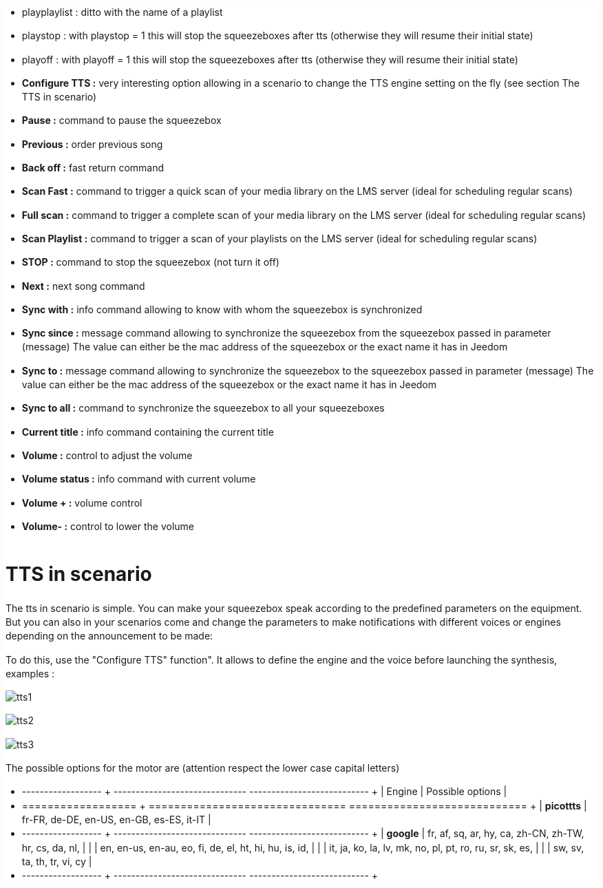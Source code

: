 - playplaylist : ditto with the name of a playlist
- playstop : with playstop = 1 this will stop the squeezeboxes after tts (otherwise they will resume their initial state)
- playoff : with playoff = 1 this will stop the squeezeboxes after tts (otherwise they will resume their initial state)

- **Configure TTS :** very interesting option allowing in a scenario to change the TTS engine setting on the fly (see section The TTS in scenario)
- **Pause :** command to pause the squeezebox
- **Previous :** order previous song
- **Back off :** fast return command
- **Scan Fast :** command to trigger a quick scan of your media library on the LMS server (ideal for scheduling regular scans)
- **Full scan :** command to trigger a complete scan of your media library on the LMS server (ideal for scheduling regular scans)
- **Scan Playlist :** command to trigger a scan of your playlists on the LMS server (ideal for scheduling regular scans)
- **STOP :** command to stop the squeezebox (not turn it off)
- **Next :** next song command
- **Sync with :** info command allowing to know with whom the squeezebox is synchronized
- **Sync since :** message command allowing to synchronize the squeezebox from the squeezebox passed in parameter (message) The value can either be the mac address of the squeezebox or the exact name it has in Jeedom
- **Sync to :** message command allowing to synchronize the squeezebox to the squeezebox passed in parameter (message) The value can either be the mac address of the squeezebox or the exact name it has in Jeedom
- **Sync to all :** command to synchronize the squeezebox to all your squeezeboxes
- **Current title :** info command containing the current title
- **Volume :** control to adjust the volume
- **Volume status :** info command with current volume
- **Volume + :** volume control
- **Volume- :** control to lower the volume

# TTS in scenario 

The tts in scenario is simple. You can make your squeezebox speak according to the predefined parameters on the equipment. But you can also in your scenarios come and change the parameters to make notifications with different voices or engines depending on the announcement to be made:

To do this, use the "Configure TTS" function". It allows to define the engine and the voice before launching the synthesis, examples :

![tts1](../images/tts1.jpg)

![tts2](../images/tts2.jpg)

![tts3](../images/tts3.jpg)

The possible options for the motor are (attention respect the lower case capital letters)

+ ------------------ + ------------------------------ --------------------------- +
| Engine           | Possible options                                       |
+ ================== + =============================== ============================ +
| **picottts**     | fr-FR, de-DE, en-US, en-GB, es-ES, it-IT                |
+ ------------------ + ------------------------------ --------------------------- +
| **google**       | fr, af, sq, ar, hy, ca, zh-CN, zh-TW, hr, cs, da, nl,   |
|                  | en, en-us, en-au, eo, fi, de, el, ht, hi, hu, is, id,   |
|                  | it, ja, ko, la, lv, mk, no, pl, pt, ro, ru, sr, sk, es, |
|                  | sw, sv, ta, th, tr, vi, cy                              |
+ ------------------ + ------------------------------ --------------------------- +